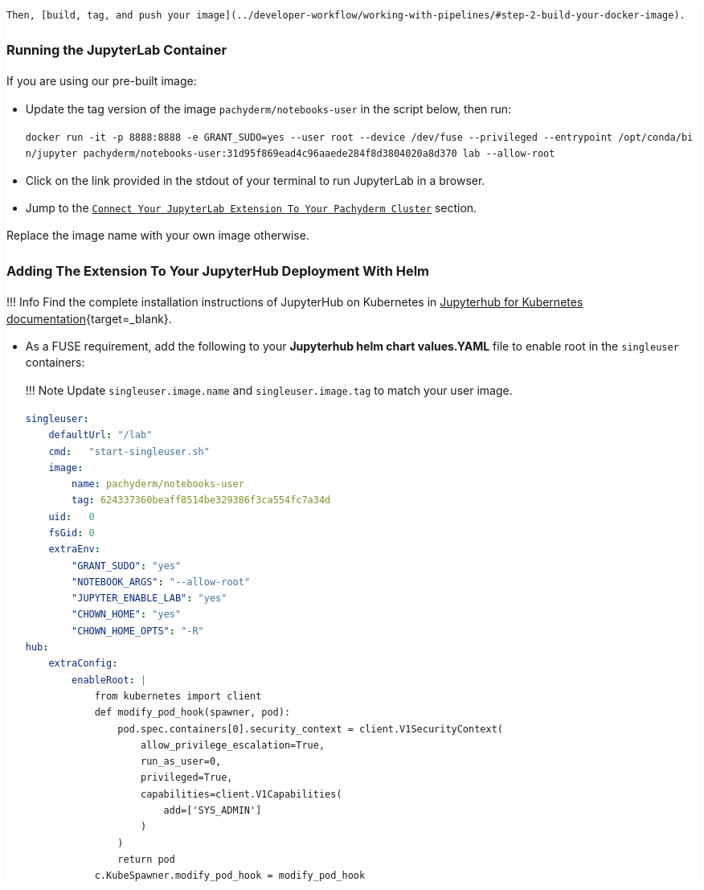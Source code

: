     Then, [build, tag, and push your image](../developer-workflow/working-with-pipelines/#step-2-build-your-docker-image).

### Running the JupyterLab Container

If you are using our pre-built image:

- Update the tag version of the image `pachyderm/notebooks-user` in the script below, then run:

    ```shell
    docker run -it -p 8888:8888 -e GRANT_SUDO=yes --user root --device /dev/fuse --privileged --entrypoint /opt/conda/bin/jupyter pachyderm/notebooks-user:31d95f869ead4c96aaede284f8d3804020a8d370 lab --allow-root 
    ```

- Click on the link provided in the stdout of your terminal to run JupyterLab in a browser.

- Jump to the [`Connect Your JupyterLab Extension To Your Pachyderm Cluster`](#connect-the-extension-to-your-pachyderm-cluster) section.

Replace the image name with your own image otherwise.

### Adding The Extension To Your JupyterHub Deployment With Helm

!!! Info
    Find the complete installation instructions of JupyterHub on Kubernetes in [Jupyterhub for Kubernetes documentation](https://zero-to-jupyterhub.readthedocs.io/en/latest/#setup-jupyterhub){target=_blank}.


- As a FUSE requirement, add the following to your **Jupyterhub helm chart values.YAML** file to enable root in the `singleuser` containers:

    !!! Note
        Update `singleuser.image.name` and `singleuser.image.tag` to match your user image.

    ```yaml
    singleuser:
        defaultUrl: "/lab"
        cmd:   "start-singleuser.sh"
        image:
            name: pachyderm/notebooks-user
            tag: 624337360beaff8514be329386f3ca554fc7a34d
        uid:   0
        fsGid: 0
        extraEnv:
            "GRANT_SUDO": "yes"
            "NOTEBOOK_ARGS": "--allow-root"
            "JUPYTER_ENABLE_LAB": "yes"
            "CHOWN_HOME": "yes"
            "CHOWN_HOME_OPTS": "-R"
    hub:
        extraConfig:
            enableRoot: |
                from kubernetes import client
                def modify_pod_hook(spawner, pod):
                    pod.spec.containers[0].security_context = client.V1SecurityContext(
                        allow_privilege_escalation=True,
                        run_as_user=0,
                        privileged=True,
                        capabilities=client.V1Capabilities(
                            add=['SYS_ADMIN']
                        )
                    )
                    return pod
                c.KubeSpawner.modify_pod_hook = modify_pod_hook
    ```